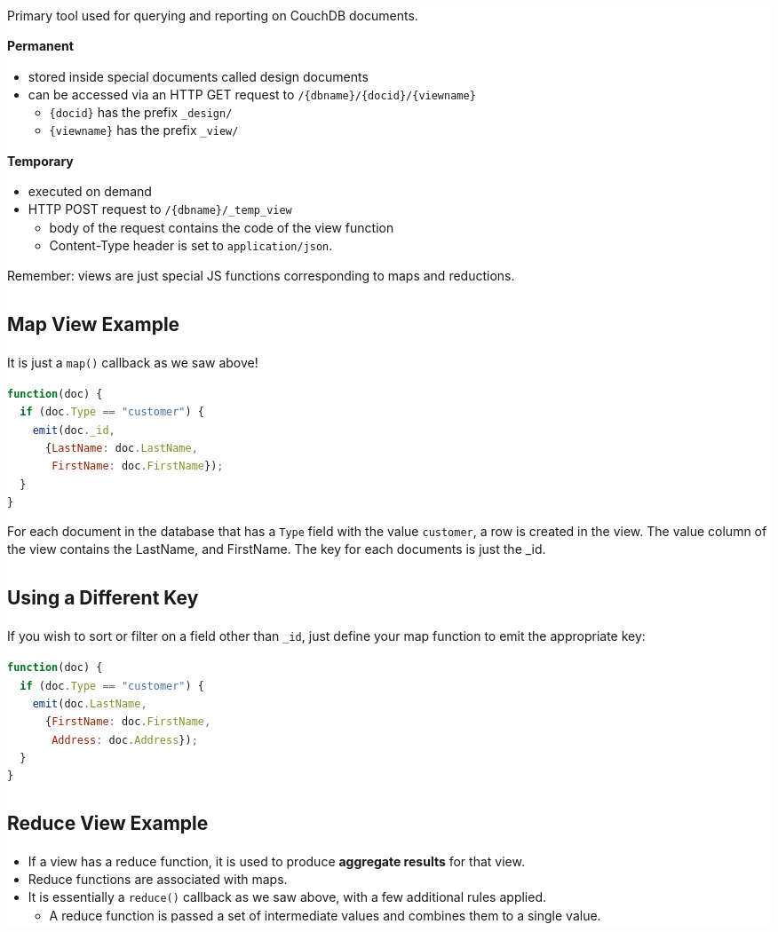 Primary tool used for querying and reporting on CouchDB documents.

**Permanent**

* stored inside special documents called design documents
* can be accessed via an HTTP GET request to `/{dbname}/{docid}/{viewname}`
    * `{docid}` has the prefix `_design/`
    * `{viewname}` has the prefix `_view/`

**Temporary**

* executed on demand
* HTTP POST request to `/{dbname}/_temp_view`
    * body of the request contains the code of the view function
    * Content-Type header is set to `application/json`.

Remember: views are just special JS functions corresponding to maps and reductions.

## Map View Example

It is just a `map()` callback as we saw above!

```javascript
function(doc) {
  if (doc.Type == "customer") {
    emit(doc._id,
      {LastName: doc.LastName,
       FirstName: doc.FirstName});
  }
}
```

For each document in the database that has a `Type` field with the value `customer`, a row is created in the view. The value column of the view contains the LastName, and FirstName. The key for each documents is just the _id.

## Using a Different Key

If you wish to sort or filter on a field other than `_id`, just define your map function to emit the appropriate key:

```javascript
function(doc) {
  if (doc.Type == "customer") {
    emit(doc.LastName,
      {FirstName: doc.FirstName,
       Address: doc.Address});
  }
}
```

## Reduce View Example

* If a view has a reduce function, it is used to produce __aggregate results__ for that view.
* Reduce functions are associated with maps.
* It is essentially a `reduce()` callback as we saw above, with a few additional rules applied.
    * A reduce function is passed a set of intermediate values and combines them to a single value.
